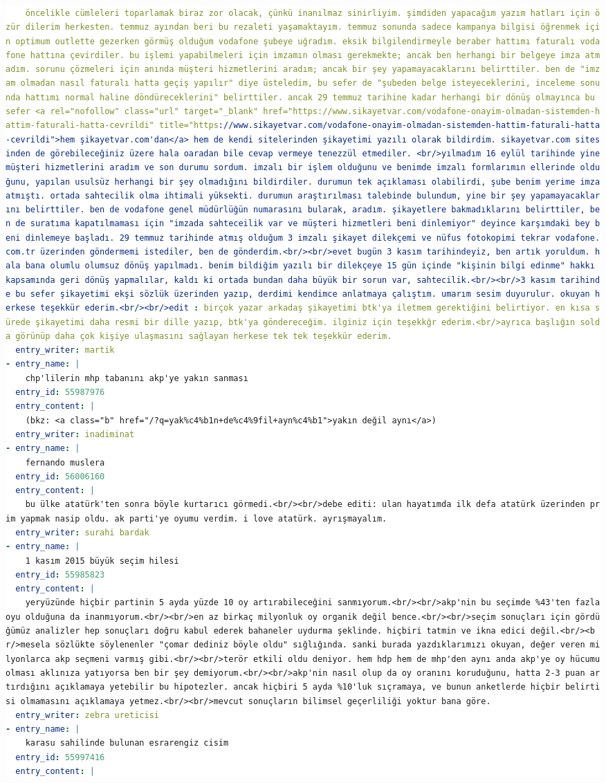 ```yaml
    öncelikle cümleleri toparlamak biraz zor olacak, çünkü inanılmaz sinirliyim. şimdiden yapacağım yazım hatları için özür dilerim herkesten. temmuz ayından beri bu rezaleti yaşamaktayım. temmuz sonunda sadece kampanya bilgisi öğrenmek için optimum outlette gezerken görmüş olduğum vodafone şubeye uğradım. eksik bilgilendirmeyle beraber hattımı faturalı vodafone hattına çevirdiler. bu işlemi yapabilmeleri için imzamın olması gerekmekte; ancak ben herhangi bir belgeye imza atmadım. sorunu çözmeleri için anında müşteri hizmetlerini aradım; ancak bir şey yapamayacaklarını belirttiler. ben de "imzam olmadan nasıl faturalı hatta geçiş yapılır" diye üsteledim, bu sefer de "şubeden belge isteyeceklerini, inceleme sonunda hattımı normal haline döndüreceklerini" belirttiler. ancak 29 temmuz tarihine kadar herhangi bir dönüş olmayınca bu sefer <a rel="nofollow" class="url" target="_blank" href="https://www.sikayetvar.com/vodafone-onayim-olmadan-sistemden-hattim-faturali-hatta-cevrildi" title="https://www.sikayetvar.com/vodafone-onayim-olmadan-sistemden-hattim-faturali-hatta-cevrildi">hem şikayetvar.com'dan</a> hem de kendi sitelerinden şikayetimi yazılı olarak bildirdim. sikayetvar.com sitesinden de görebileceğiniz üzere hala oaradan bile cevap vermeye tenezzül etmediler. <br/>yılmadım 16 eylül tarihinde yine müşteri hizmetlerini aradım ve son durumu sordum. imzalı bir işlem olduğunu ve benimde imzalı formlarımın ellerinde olduğunu, yapılan usulsüz herhangi bir şey olmadığını bildirdiler. durumun tek açıklaması olabilirdi, şube benim yerime imza atmıştı. ortada sahtecilik olma ihtimali yüksekti. durumun araştırılması talebinde bulundum, yine bir şey yapamayacaklarını belirttiler. ben de vodafone genel müdürlüğün numarasını bularak, aradım. şikayetlere bakmadıklarını belirttiler, ben de suratıma kapatılmaması için "imzada sahteceilik var ve müşteri hizmetleri beni dinlemiyor" deyince karşımdaki bey beni dinlemeye başladı. 29 temmuz tarihinde atmış olduğum 3 imzalı şikayet dilekçemi ve nüfus fotokopimi tekrar vodafone.com.tr üzerinden göndermemi istediler, ben de gönderdim.<br/><br/>evet bugün 3 kasım tarihindeyiz, ben artık yoruldum. hala bana olumlu olumsuz dönüş yapılmadı. benim bildiğim yazılı bir dilekçeye 15 gün içinde "kişinin bilgi edinme" hakkı kapsamında geri dönüş yapmalılar, kaldı ki ortada bundan daha büyük bir sorun var, sahtecilik.<br/><br/>3 kasım tarihinde bu sefer şikayetimi ekşi sözlük üzerinden yazıp, derdimi kendimce anlatmaya çalıştım. umarım sesim duyurulur. okuyan herkese teşekkür ederim.<br/><br/>edit : birçok yazar arkadaş şikayetimi btk'ya iletmem gerektiğini belirtiyor. en kısa sürede şikayetimi daha resmi bir dille yazıp, btk'ya göndereceğim. ilginiz için teşekkğr ederim.<br/>ayrıca başlığın solda görünüp daha çok kişiye ulaşmasını sağlayan herkese tek tek teşekkür ederim.
  entry_writer: martik
- entry_name: |
    chp'lilerin mhp tabanını akp'ye yakın sanması
  entry_id: 55987976
  entry_content: |
    (bkz: <a class="b" href="/?q=yak%c4%b1n+de%c4%9fil+ayn%c4%b1">yakın değil aynı</a>)
  entry_writer: inadiminat
- entry_name: |
    fernando muslera
  entry_id: 56006160
  entry_content: |
    bu ülke atatürk'ten sonra böyle kurtarıcı görmedi.<br/><br/>debe editi: ulan hayatımda ilk defa atatürk üzerinden prim yapmak nasip oldu. ak parti'ye oyumu verdim. i love atatürk. ayrışmayalım.
  entry_writer: surahi bardak
- entry_name: |
    1 kasım 2015 büyük seçim hilesi
  entry_id: 55985823
  entry_content: |
    yeryüzünde hiçbir partinin 5 ayda yüzde 10 oy artırabileceğini sanmıyorum.<br/><br/>akp'nin bu seçimde %43'ten fazla oyu olduğuna da inanmıyorum.<br/><br/>en az birkaç milyonluk oy organik değil bence.<br/><br/>seçim sonuçları için gördüğümüz analizler hep sonuçları doğru kabul ederek bahaneler uydurma şeklinde. hiçbiri tatmin ve ikna edici değil.<br/><br/>mesela sözlükte söylenenler "çomar dediniz böyle oldu" sığlığında. sanki burada yazdıklarımızı okuyan, değer veren milyonlarca akp seçmeni varmış gibi.<br/><br/>terör etkili oldu deniyor. hem hdp hem de mhp'den aynı anda akp'ye oy hücumu olması aklınıza yatıyorsa ben bir şey demiyorum.<br/><br/>akp'nin nasıl olup da oy oranını koruduğunu, hatta 2-3 puan artırdığını açıklamaya yetebilir bu hipotezler. ancak hiçbiri 5 ayda %10'luk sıçramaya, ve bunun anketlerde hiçbir belirtisi olmamasını açıklamaya yetmez.<br/><br/>mevcut sonuçların bilimsel geçerliliği yoktur bana göre.
  entry_writer: zebra ureticisi
- entry_name: |
    karasu sahilinde bulunan esrarengiz cisim
  entry_id: 55997416
  entry_content: |
```